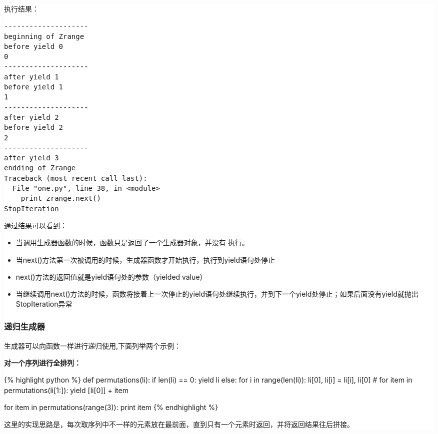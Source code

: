 执行结果：

<div class="hblock"><pre>
--------------------
beginning of Zrange
before yield 0
0
--------------------
after yield 1
before yield 1
1
--------------------
after yield 2
before yield 2
2
--------------------
after yield 3
endding of Zrange
Traceback (most recent call last):
  File "one.py", line 38, in &lt;module>
    print zrange.next()
StopIteration
</pre></div>

通过结果可以看到：

- 当调用生成器函数的时候，函数只是返回了一个生成器对象，并没有 执行。

- 当next()方法第一次被调用的时候，生成器函数才开始执行，执行到yield语句处停止

- next()方法的返回值就是yield语句处的参数（yielded value）

- 当继续调用next()方法的时候，函数将接着上一次停止的yield语句处继续执行，并到下一个yield处停止；如果后面没有yield就抛出StopIteration异常

### 递归生成器
生成器可以向函数一样进行递归使用,下面列举两个示例：

**对一个序列进行全排列：**

{% highlight python %}
def permutations(li):
    if len(li) == 0:
        yield li
    else:
        for i in range(len(li)):
            li[0], li[i] = li[i], li[0] # 
            for item in permutations(li[1:]):
                yield [li[0]] + item
 
for item in permutations(range(3)):
    print item
{% endhighlight %}

这里的实现思路是，每次取序列中不一样的元素放在最前面，直到只有一个元素时返回，并将返回结果往后拼接。

